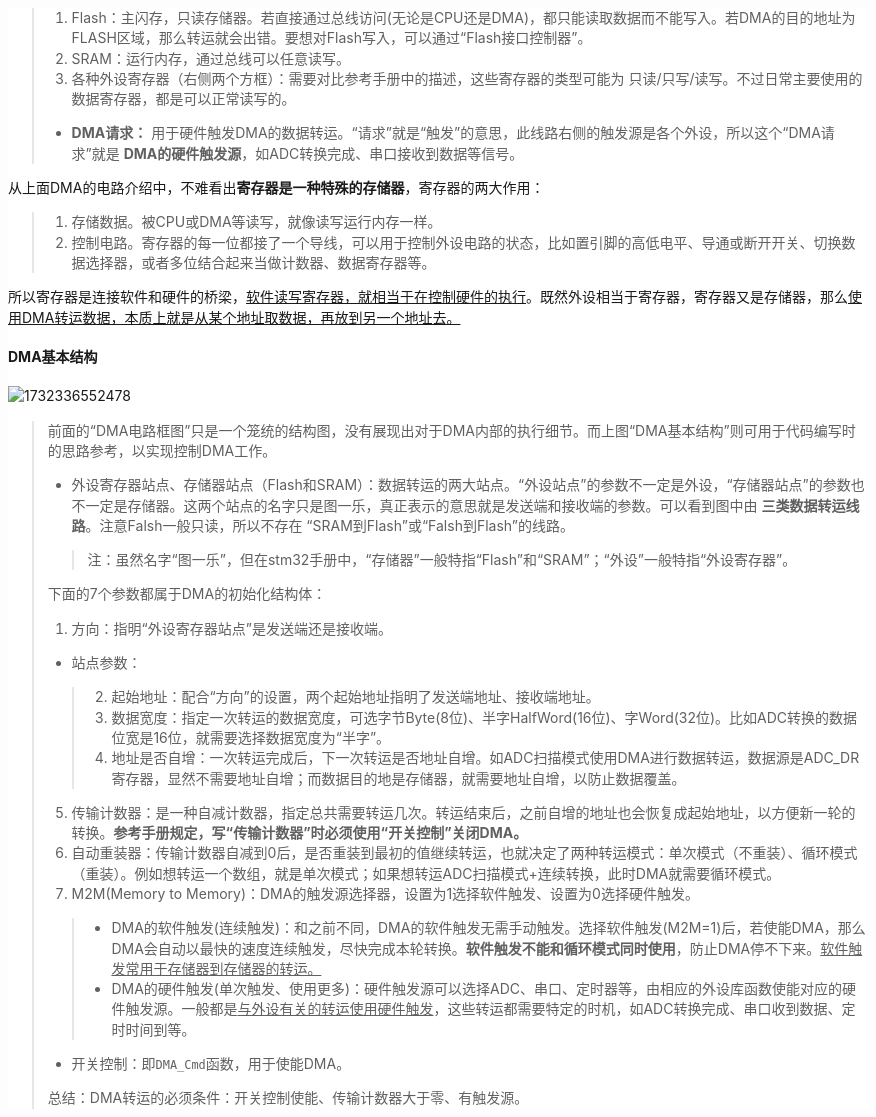 >
> 1. Flash：主闪存，只读存储器。若直接通过总线访问(无论是CPU还是DMA)，都只能读取数据而不能写入。若DMA的目的地址为FLASH区域，那么转运就会出错。要想对Flash写入，可以通过“Flash接口控制器”。
> 2. SRAM：运行内存，通过总线可以任意读写。
> 3. 各种外设寄存器（右侧两个方框）：需要对比参考手册中的描述，这些寄存器的类型可能为 只读/只写/读写。不过日常主要使用的数据寄存器，都是可以正常读写的。
>
> - **DMA请求：** 用于硬件触发DMA的数据转运。“请求”就是“触发”的意思，此线路右侧的触发源是各个外设，所以这个“DMA请求”就是 **DMA的硬件触发源**，如ADC转换完成、串口接收到数据等信号。

从上面DMA的电路介绍中，不难看出**寄存器是一种特殊的存储器**，寄存器的两大作用：

> 1. 存储数据。被CPU或DMA等读写，就像读写运行内存一样。
> 2. 控制电路。寄存器的每一位都接了一个导线，可以用于控制外设电路的状态，比如置引脚的高低电平、导通或断开开关、切换数据选择器，或者多位结合起来当做计数器、数据寄存器等。

所以寄存器是连接软件和硬件的桥梁，<u>软件读写寄存器，就相当于在控制硬件的执行</u>。既然外设相当于寄存器，寄存器又是存储器，那么<u>使用DMA转运数据，本质上就是从某个地址取数据，再放到另一个地址去。</u>

#### DMA基本结构

![1732336552478](E:\笔记\STM32\STM32笔记\.assets\1732336552478.jpg)

> 前面的“DMA电路框图”只是一个笼统的结构图，没有展现出对于DMA内部的执行细节。而上图“DMA基本结构”则可用于代码编写时的思路参考，以实现控制DMA工作。
>
> - 外设寄存器站点、存储器站点（Flash和SRAM）：数据转运的两大站点。“外设站点”的参数不一定是外设，“存储器站点”的参数也不一定是存储器。这两个站点的名字只是图一乐，真正表示的意思就是发送端和接收端的参数。可以看到图中由 **三类数据转运线路**。注意Falsh一般只读，所以不存在 “SRAM到Flash”或“Falsh到Flash”的线路。
>
> > 注：虽然名字“图一乐”，但在stm32手册中，“存储器”一般特指“Flash”和“SRAM”；“外设”一般特指“外设寄存器”。
>
> 下面的7个参数都属于DMA的初始化结构体：
>
> 1. 方向：指明“外设寄存器站点”是发送端还是接收端。
>
> - 站点参数：
>
> > 2. 起始地址：配合“方向”的设置，两个起始地址指明了发送端地址、接收端地址。
> > 3. 数据宽度：指定一次转运的数据宽度，可选字节Byte(8位)、半字HalfWord(16位)、字Word(32位)。比如ADC转换的数据位宽是16位，就需要选择数据宽度为“半字”。
> > 4. 地址是否自增：一次转运完成后，下一次转运是否地址自增。如ADC扫描模式使用DMA进行数据转运，数据源是ADC_DR寄存器，显然不需要地址自增；而数据目的地是存储器，就需要地址自增，以防止数据覆盖。
>
> 5. 传输计数器：是一种自减计数器，指定总共需要转运几次。转运结束后，之前自增的地址也会恢复成起始地址，以方便新一轮的转换。**参考手册规定，写“传输计数器”时必须使用“开关控制”关闭DMA。**
> 6. 自动重装器：传输计数器自减到0后，是否重装到最初的值继续转运，也就决定了两种转运模式：单次模式（不重装）、循环模式（重装）。例如想转运一个数组，就是单次模式；如果想转运ADC扫描模式+连续转换，此时DMA就需要循环模式。
> 7. M2M(Memory to Memory)：DMA的触发源选择器，设置为1选择软件触发、设置为0选择硬件触发。
>
> > - DMA的软件触发(连续触发)：和之前不同，DMA的软件触发无需手动触发。选择软件触发(M2M=1)后，若使能DMA，那么DMA会自动以最快的速度连续触发，尽快完成本轮转换。**软件触发不能和循环模式同时使用**，防止DMA停不下来。<u>软件触发常用于存储器到存储器的转运。</u>
> > - DMA的硬件触发(单次触发、使用更多)：硬件触发源可以选择ADC、串口、定时器等，由相应的外设库函数使能对应的硬件触发源。一般都是<u>与外设有关的转运使用硬件触发</u>，这些转运都需要特定的时机，如ADC转换完成、串口收到数据、定时时间到等。
>
> - 开关控制：即```DMA_Cmd```函数，用于使能DMA。
>
> 总结：DMA转运的必须条件：开关控制使能、传输计数器大于零、有触发源。
